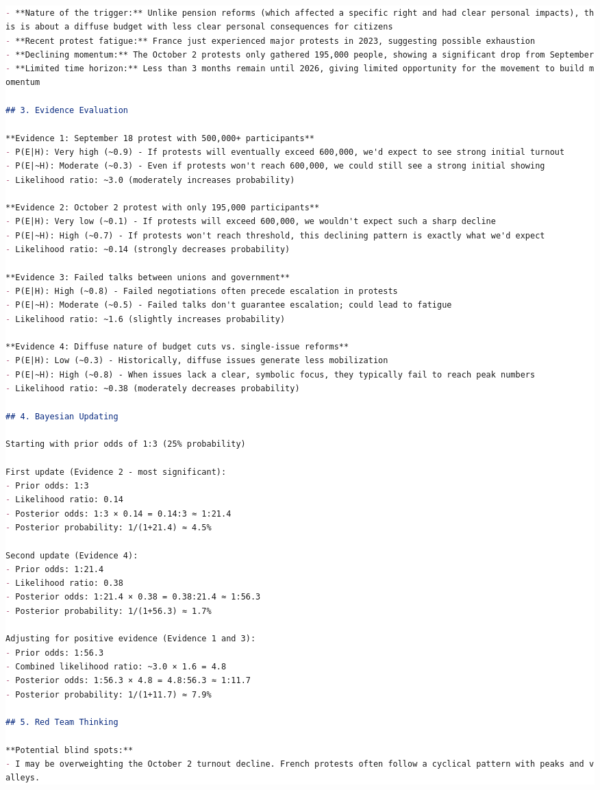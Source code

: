 ```md
- **Nature of the trigger:** Unlike pension reforms (which affected a specific right and had clear personal impacts), this is about a diffuse budget with less clear personal consequences for citizens
- **Recent protest fatigue:** France just experienced major protests in 2023, suggesting possible exhaustion
- **Declining momentum:** The October 2 protests only gathered 195,000 people, showing a significant drop from September
- **Limited time horizon:** Less than 3 months remain until 2026, giving limited opportunity for the movement to build momentum

## 3. Evidence Evaluation

**Evidence 1: September 18 protest with 500,000+ participants**
- P(E|H): Very high (~0.9) - If protests will eventually exceed 600,000, we'd expect to see strong initial turnout
- P(E|~H): Moderate (~0.3) - Even if protests won't reach 600,000, we could still see a strong initial showing
- Likelihood ratio: ~3.0 (moderately increases probability)

**Evidence 2: October 2 protest with only 195,000 participants**
- P(E|H): Very low (~0.1) - If protests will exceed 600,000, we wouldn't expect such a sharp decline
- P(E|~H): High (~0.7) - If protests won't reach threshold, this declining pattern is exactly what we'd expect
- Likelihood ratio: ~0.14 (strongly decreases probability)

**Evidence 3: Failed talks between unions and government**
- P(E|H): High (~0.8) - Failed negotiations often precede escalation in protests
- P(E|~H): Moderate (~0.5) - Failed talks don't guarantee escalation; could lead to fatigue
- Likelihood ratio: ~1.6 (slightly increases probability)

**Evidence 4: Diffuse nature of budget cuts vs. single-issue reforms**
- P(E|H): Low (~0.3) - Historically, diffuse issues generate less mobilization
- P(E|~H): High (~0.8) - When issues lack a clear, symbolic focus, they typically fail to reach peak numbers
- Likelihood ratio: ~0.38 (moderately decreases probability)

## 4. Bayesian Updating

Starting with prior odds of 1:3 (25% probability)

First update (Evidence 2 - most significant): 
- Prior odds: 1:3
- Likelihood ratio: 0.14
- Posterior odds: 1:3 × 0.14 = 0.14:3 ≈ 1:21.4
- Posterior probability: 1/(1+21.4) ≈ 4.5%

Second update (Evidence 4):
- Prior odds: 1:21.4
- Likelihood ratio: 0.38
- Posterior odds: 1:21.4 × 0.38 = 0.38:21.4 ≈ 1:56.3
- Posterior probability: 1/(1+56.3) ≈ 1.7%

Adjusting for positive evidence (Evidence 1 and 3):
- Prior odds: 1:56.3
- Combined likelihood ratio: ~3.0 × 1.6 = 4.8
- Posterior odds: 1:56.3 × 4.8 = 4.8:56.3 ≈ 1:11.7
- Posterior probability: 1/(1+11.7) ≈ 7.9%

## 5. Red Team Thinking

**Potential blind spots:**
- I may be overweighting the October 2 turnout decline. French protests often follow a cyclical pattern with peaks and valleys.
```